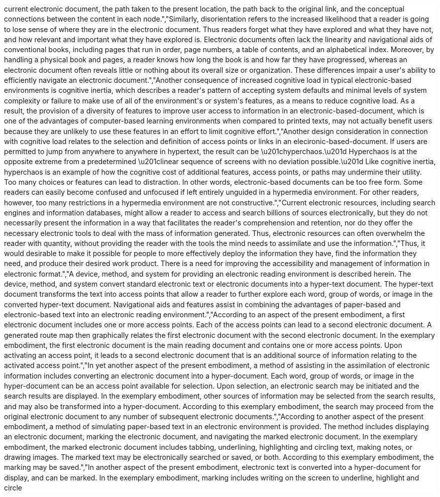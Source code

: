 current electronic document, the path taken to the present location, the path back to the original link, and the conceptual connections between the content in each node.","Similarly, disorientation refers to the increased likelihood that a reader is going to lose sense of where they are in the electronic document. Thus readers forget what they have explored and what they have not, and how relevant and important what they have explored is. Electronic documents often lack the linearity and navigational aids of conventional books, including pages that run in order, page numbers, a table of contents, and an alphabetical index. Moreover, by handling a physical book and pages, a reader knows how long the book is and how far they have progressed, whereas an electronic document often reveals little or nothing about its overall size or organization. These differences impair a user's ability to efficiently navigate an electronic document.","Another consequence of increased cognitive load in typical electronic-based environments is cognitive inertia, which describes a reader's pattern of accepting system defaults and minimal levels of system complexity or failure to make use of all of the environment's or system's features, as a means to reduce cognitive load. As a result, the provision of a diversity of features to improve user access to information in an electronic-based-document, which is one of the advantages of computer-based learning environments when compared to printed texts, may not actually benefit users because they are unlikely to use these features in an effort to limit cognitive effort.","Another design consideration in connection with cognitive load relates to the selection and definition of access points or links in an elecironic-based-document. If users are permitted to jump from anywhere to anywhere in hypertext, the result can be \u201chyperchaos.\u201d Hyperchaos is at the opposite extreme from a predetermined \u201clinear sequence of screens with no deviation possible.\u201d Like cognitive inertia, hyperchaos is an example of how the cognitive cost of additional features, access points, or paths may undermine their utility. Too many choices or features can lead to distraction. In other words, electronic-based documents can be too free form. Some readers can easily become confused and unfocused if left entirely unguided in a hypermedia environment. For other readers, however, too many restrictions in a hypermedia environment are not constructive.","Current electronic resources, including search engines and information databases, might allow a reader to access and search billions of sources electronically, but they do not necessarily present the information in a way that facilitates the reader's comprehension and retention, nor do they offer the necessary electronic tools to deal with the mass of information generated. Thus, electronic resources can often overwhelm the reader with quantity, without providing the reader with the tools the mind needs to assimilate and use the information.","Thus, it would desirable to make it possible for people to more effectively deploy the information they have, find the information they need, and produce their desired work product. There is a need for improving the accessibility and management of information in electronic format.","A device, method, and system for providing an electronic reading environment is described herein. The device, method, and system convert standard electronic text or electronic documents into a hyper-text document. The hyper-text document transforms the text into access points that allow a reader to further explore each word, group of words, or image in the converted hyper-text document. Navigational aids and features assist in combining the advantages of paper-based and electronic-based text into an electronic reading environment.","According to an aspect of the present embodiment, a first electronic document includes one or more access points. Each of the access points can lead to a second electronic document. A generated route map then graphically relates the first electronic document with the second electronic document. In the exemplary embodiment, the first electronic document is the main reading document and contains one or more access points. Upon activating an access point, it leads to a second electronic document that is an additional source of information relating to the activated access point.","In yet another aspect of the present embodiment, a method of assisting in the assimilation of electronic information includes converting an electronic document into a hyper-document. Each word, group of words, or image in the hyper-document can be an access point available for selection. Upon selection, an electronic search may be initiated and the search results are displayed. In the exemplary embodiment, other sources of information may be selected from the search results, and may also be transformed into a hyper-document. According to this exemplary embodiment, the search may proceed from the original electronic document to any number of subsequent electronic documents.","According to another aspect of the present embodiment, a method of simulating paper-based text in an electronic environment is provided. The method includes displaying an electronic document, marking the electronic document, and navigating the marked electronic document. In the exemplary embodiment, the marked electronic document includes tabbing, underlining, highlighting and circling text, making notes, or drawing images. The marked text may be electronically searched or saved, or both. According to this exemplary embodiment, the marking may be saved.","In another aspect of the present embodiment, electronic text is converted into a hyper-document for display, and can be marked. In the exemplary embodiment, marking includes writing on the screen to underline, highlight and circle
